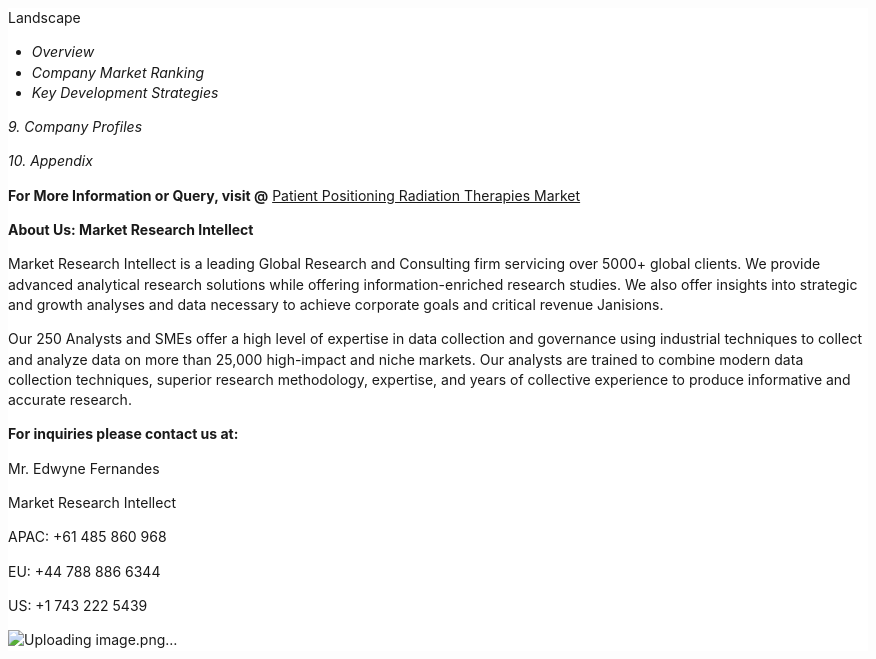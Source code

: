 Landscape</span></em></p><ul><li><em><span class="">Overview</span></em></li><li><em><span class="">Company Market Ranking</span></em></li><li><em><span class="">Key Development Strategies</span></em></li></ul><p><em><span class="font-[700]">9. Company Profiles</span></em></p><p><em><span class="font-[700]">10. Appendix</span></em></p><p><span class="font-[700]"><strong>For More Information or Query, visit&nbsp;@</strong>&nbsp;</span><span class="font-[700]"><a href="https://www.marketresearchintellect.com/product/global-patient-positioning-radiation-therapies-market-size-and-forecast/?utm_source=Linkedin&utm_medium=846" target="_blank" data-tracking-control-name="article-ssr-frontend-pulse_little-text-block" data-tracking-will-navigate="" data-test-link="">Patient Positioning Radiation Therapies Market</a></span></p><p><strong><span class="font-[700]">About Us: Market Research Intellect</span></strong></p><p><span class="">Market Research Intellect is a leading Global Research and Consulting firm servicing over 5000+ global clients. We provide advanced analytical research solutions while offering information-enriched research studies.&nbsp;</span>We also offer insights into strategic and growth analyses and data necessary to achieve corporate goals and critical revenue Janisions.</p><p><span class="">Our 250 Analysts and SMEs offer a high level of expertise in data collection and governance using industrial techniques to collect and analyze data on more than 25,000 high-impact and niche markets. Our analysts are trained to combine modern data collection techniques, superior research methodology, expertise, and years of collective experience to produce informative and accurate research.</span></p><p><strong>For inquiries please contact us at:</strong></p><p>Mr. Edwyne Fernandes</p><p>Market Research Intellect</p><p>APAC: +61 485 860 968</p><p>EU: +44 788 886 6344</p><p>US: +1 743 222 5439</p>
![Uploading image.png…]()
